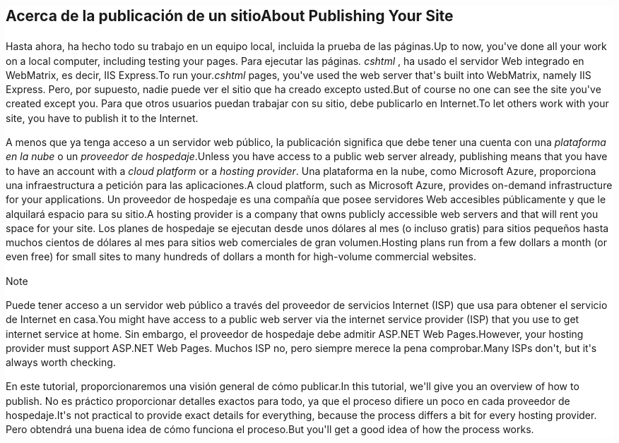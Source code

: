 ## <a name="about-publishing-your-site"></a><span data-ttu-id="c9c0b-112">Acerca de la publicación de un sitio</span><span class="sxs-lookup"><span data-stu-id="c9c0b-112">About Publishing Your Site</span></span>

<span data-ttu-id="c9c0b-113">Hasta ahora, ha hecho todo su trabajo en un equipo local, incluida la prueba de las páginas.</span><span class="sxs-lookup"><span data-stu-id="c9c0b-113">Up to now, you've done all your work on a local computer, including testing your pages.</span></span> <span data-ttu-id="c9c0b-114">Para ejecutar las páginas<em>. cshtml</em> , ha usado el servidor Web integrado en WebMatrix, es decir, IIS Express.</span><span class="sxs-lookup"><span data-stu-id="c9c0b-114">To run your<em>.cshtml</em> pages, you've used the web server that's built into WebMatrix, namely IIS Express.</span></span> <span data-ttu-id="c9c0b-115">Pero, por supuesto, nadie puede ver el sitio que ha creado excepto usted.</span><span class="sxs-lookup"><span data-stu-id="c9c0b-115">But of course no one can see the site you've created except you.</span></span> <span data-ttu-id="c9c0b-116">Para que otros usuarios puedan trabajar con su sitio, debe publicarlo en Internet.</span><span class="sxs-lookup"><span data-stu-id="c9c0b-116">To let others work with your site, you have to publish it to the Internet.</span></span>

<span data-ttu-id="c9c0b-117">A menos que ya tenga acceso a un servidor web público, la publicación significa que debe tener una cuenta con una *plataforma en la nube* o un *proveedor de hospedaje*.</span><span class="sxs-lookup"><span data-stu-id="c9c0b-117">Unless you have access to a public web server already, publishing means that you have to have an account with a *cloud platform* or a *hosting provider*.</span></span> <span data-ttu-id="c9c0b-118">Una plataforma en la nube, como Microsoft Azure, proporciona una infraestructura a petición para las aplicaciones.</span><span class="sxs-lookup"><span data-stu-id="c9c0b-118">A cloud platform, such as Microsoft Azure, provides on-demand infrastructure for your applications.</span></span> <span data-ttu-id="c9c0b-119">Un proveedor de hospedaje es una compañía que posee servidores Web accesibles públicamente y que le alquilará espacio para su sitio.</span><span class="sxs-lookup"><span data-stu-id="c9c0b-119">A hosting provider is a company that owns publicly accessible web servers and that will rent you space for your site.</span></span> <span data-ttu-id="c9c0b-120">Los planes de hospedaje se ejecutan desde unos dólares al mes (o incluso gratis) para sitios pequeños hasta muchos cientos de dólares al mes para sitios web comerciales de gran volumen.</span><span class="sxs-lookup"><span data-stu-id="c9c0b-120">Hosting plans run from a few dollars a month (or even free) for small sites to many hundreds of dollars a month for high-volume commercial websites.</span></span>

> [!NOTE]
> <span data-ttu-id="c9c0b-121">Puede tener acceso a un servidor web público a través del proveedor de servicios Internet (ISP) que usa para obtener el servicio de Internet en casa.</span><span class="sxs-lookup"><span data-stu-id="c9c0b-121">You might have access to a public web server via the internet service provider (ISP) that you use to get internet service at home.</span></span> <span data-ttu-id="c9c0b-122">Sin embargo, el proveedor de hospedaje debe admitir ASP.NET Web Pages.</span><span class="sxs-lookup"><span data-stu-id="c9c0b-122">However, your hosting provider must support ASP.NET Web Pages.</span></span> <span data-ttu-id="c9c0b-123">Muchos ISP no, pero siempre merece la pena comprobar.</span><span class="sxs-lookup"><span data-stu-id="c9c0b-123">Many ISPs don't, but it's always worth checking.</span></span>

<span data-ttu-id="c9c0b-124">En este tutorial, proporcionaremos una visión general de cómo publicar.</span><span class="sxs-lookup"><span data-stu-id="c9c0b-124">In this tutorial, we'll give you an overview of how to publish.</span></span> <span data-ttu-id="c9c0b-125">No es práctico proporcionar detalles exactos para todo, ya que el proceso difiere un poco en cada proveedor de hospedaje.</span><span class="sxs-lookup"><span data-stu-id="c9c0b-125">It's not practical to provide exact details for everything, because the process differs a bit for every hosting provider.</span></span> <span data-ttu-id="c9c0b-126">Pero obtendrá una buena idea de cómo funciona el proceso.</span><span class="sxs-lookup"><span data-stu-id="c9c0b-126">But you'll get a good idea of how the process works.</span></span>
